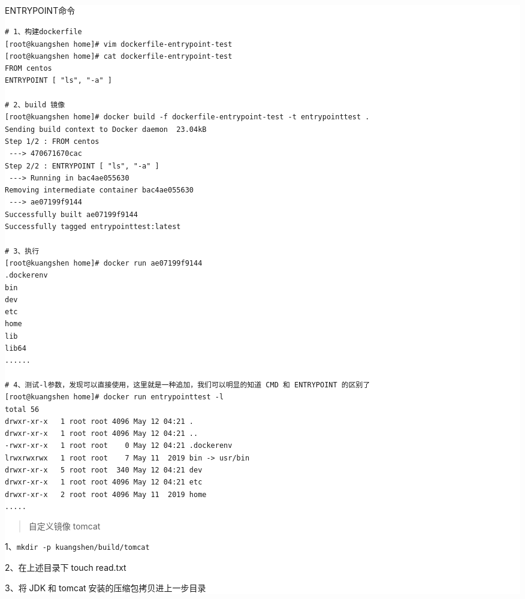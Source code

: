 ENTRYPOINT命令

```shell
# 1、构建dockerfile
[root@kuangshen home]# vim dockerfile-entrypoint-test 
[root@kuangshen home]# cat dockerfile-entrypoint-test 
FROM centos
ENTRYPOINT [ "ls", "-a" ]

# 2、build 镜像
[root@kuangshen home]# docker build -f dockerfile-entrypoint-test -t entrypointtest .
Sending build context to Docker daemon  23.04kB
Step 1/2 : FROM centos
 ---> 470671670cac
Step 2/2 : ENTRYPOINT [ "ls", "-a" ]
 ---> Running in bac4ae055630
Removing intermediate container bac4ae055630
 ---> ae07199f9144
Successfully built ae07199f9144
Successfully tagged entrypointtest:latest

# 3、执行
[root@kuangshen home]# docker run ae07199f9144
.dockerenv
bin
dev
etc
home
lib
lib64
......

# 4、测试-l参数，发现可以直接使用，这里就是一种追加，我们可以明显的知道 CMD 和 ENTRYPOINT 的区别了
[root@kuangshen home]# docker run entrypointtest -l
total 56
drwxr-xr-x   1 root root 4096 May 12 04:21 .
drwxr-xr-x   1 root root 4096 May 12 04:21 ..
-rwxr-xr-x   1 root root    0 May 12 04:21 .dockerenv
lrwxrwxrwx   1 root root    7 May 11  2019 bin -> usr/bin
drwxr-xr-x   5 root root  340 May 12 04:21 dev
drwxr-xr-x   1 root root 4096 May 12 04:21 etc
drwxr-xr-x   2 root root 4096 May 11  2019 home
.....
```



> 自定义镜像 tomcat

1、`mkdir -p kuangshen/build/tomcat`

2、在上述目录下  touch read.txt

3、将 JDK 和 tomcat 安装的压缩包拷贝进上一步目录
